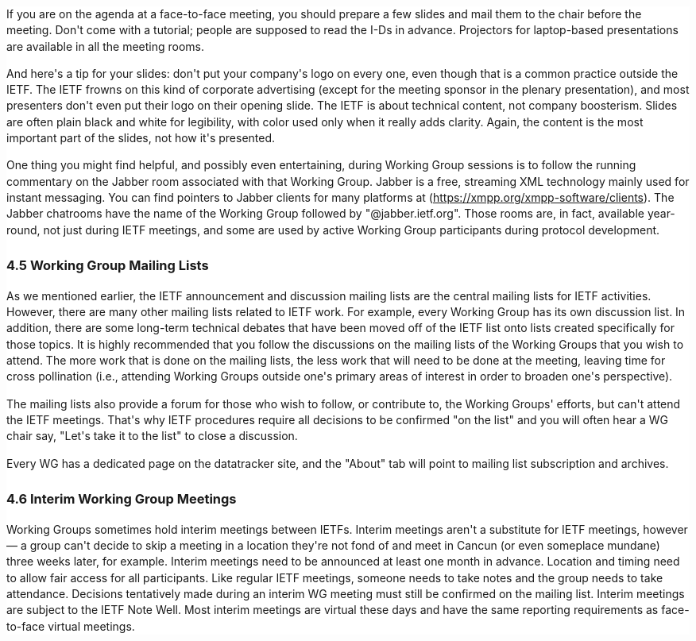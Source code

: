 If you are on the agenda at a face-to-face meeting, you should prepare a few
slides and mail them to the chair before the meeting. Don't come with a
tutorial; people are supposed to read the I-Ds in advance. Projectors for
laptop-based presentations are available in all the meeting rooms.

And here's a tip for your slides: don't put your company's logo on every one,
even though that is a common practice outside the IETF. The IETF frowns on this
kind of corporate advertising (except for the meeting sponsor in the plenary
presentation), and most presenters don't even put their logo on their opening
slide. The IETF is about technical content, not company boosterism. Slides are
often plain black and white for legibility, with color used only when it really
adds clarity. Again, the content is the most important part of the slides, not
how it's presented.

One thing you might find helpful, and possibly even entertaining, during Working
Group sessions is to follow the running commentary on the Jabber room associated
with that Working Group. Jabber is a free, streaming XML technology mainly used
for instant messaging. You can find pointers to Jabber clients for many
platforms at (https://xmpp.org/xmpp-software/clients). The Jabber chatrooms have
the name of the Working Group followed by "@jabber.ietf.org". Those rooms are,
in fact, available year-round, not just during IETF meetings, and some are used
by active Working Group participants during protocol development.

<a id="4-5"></a>

### 4.5 Working Group Mailing Lists

As we mentioned earlier, the IETF announcement and discussion mailing lists are
the central mailing lists for IETF activities. However, there are many other
mailing lists related to IETF work. For example, every Working Group has its own
discussion list. In addition, there are some long-term technical debates that
have been moved off of the IETF list onto lists created specifically for those
topics. It is highly recommended that you follow the discussions on the mailing
lists of the Working Groups that you wish to attend. The more work that is done
on the mailing lists, the less work that will need to be done at the meeting,
leaving time for cross pollination (i.e., attending Working Groups outside one's
primary areas of interest in order to broaden one's perspective).

The mailing lists also provide a forum for those who wish to follow, or
contribute to, the Working Groups' efforts, but can't attend the IETF meetings.
That's why IETF procedures require all decisions to be confirmed "on the list"
and you will often hear a WG chair say, "Let's take it to the list" to close a
discussion.

Every WG has a dedicated page on the datatracker site, and the "About" tab will
point to mailing list subscription and archives.

<a id="4-6"></a>

### 4.6 Interim Working Group Meetings

Working Groups sometimes hold interim meetings between IETFs. Interim meetings
aren't a substitute for IETF meetings, however — a group can't decide to skip a
meeting in a location they're not fond of and meet in Cancun (or even someplace
mundane) three weeks later, for example. Interim meetings need to be announced
at least one month in advance. Location and timing need to allow fair access for
all participants. Like regular IETF meetings, someone needs to take notes and
the group needs to take attendance. Decisions tentatively made during an interim
WG meeting must still be confirmed on the mailing list. Interim meetings are
subject to the IETF Note Well. Most interim meetings are virtual these days and
 have the same reporting requirements as face-to-face virtual meetings.
